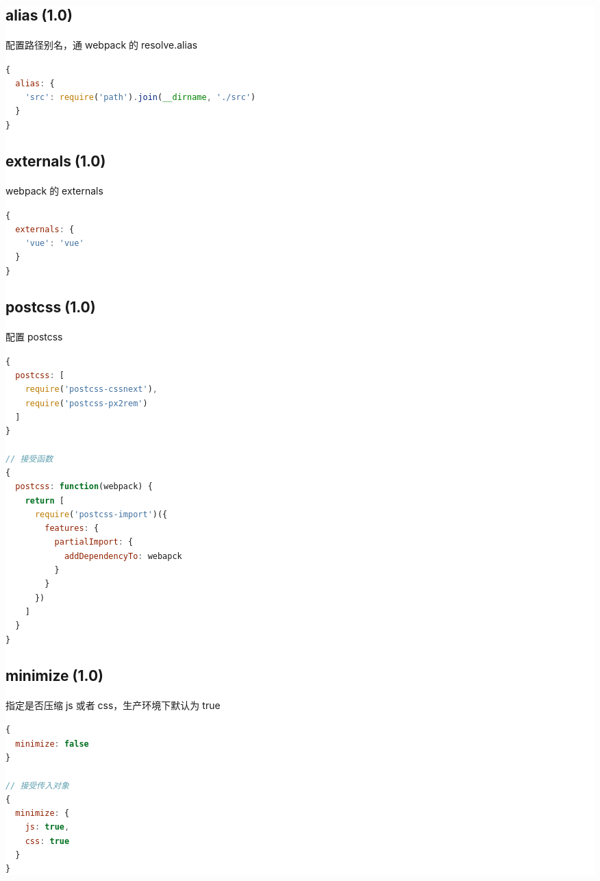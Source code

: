 
## alias (1.0)
配置路径别名，通 webpack 的 resolve.alias
```javascript
{
  alias: {
    'src': require('path').join(__dirname, './src')
  }
}
```

## externals (1.0)
webpack 的 externals
```javascript
{
  externals: {
    'vue': 'vue'
  }
}
```

## postcss (1.0)
配置 postcss
```javascript
{
  postcss: [
    require('postcss-cssnext'),
    require('postcss-px2rem')
  ]
}

// 接受函数
{
  postcss: function(webpack) {
    return [
      require('postcss-import')({
        features: {
          partialImport: {
            addDependencyTo: webapck
          }
        }
      })
    ]
  }
}
```

## minimize (1.0)
指定是否压缩 js 或者 css，生产环境下默认为 true
```javascript
{
  minimize: false
}

// 接受传入对象
{
  minimize: {
    js: true,
    css: true
  }
}
```
